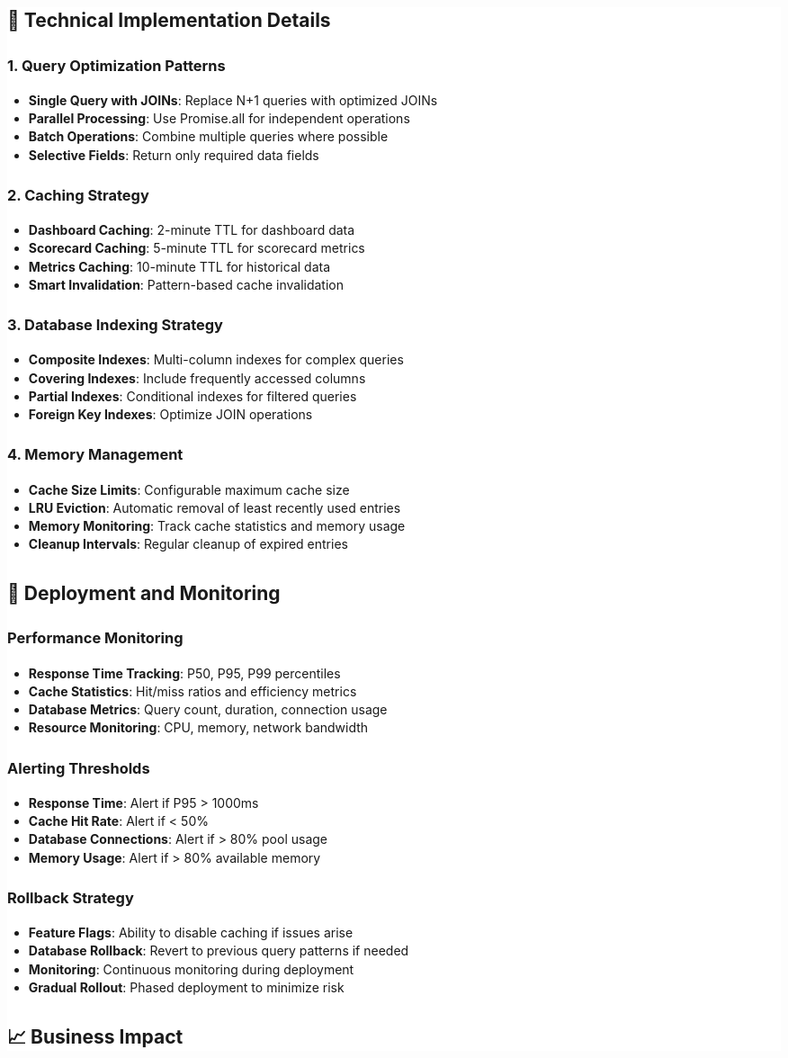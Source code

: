 ## 🔧 Technical Implementation Details

### 1. **Query Optimization Patterns**
- **Single Query with JOINs**: Replace N+1 queries with optimized JOINs
- **Parallel Processing**: Use Promise.all for independent operations
- **Batch Operations**: Combine multiple queries where possible
- **Selective Fields**: Return only required data fields

### 2. **Caching Strategy**
- **Dashboard Caching**: 2-minute TTL for dashboard data
- **Scorecard Caching**: 5-minute TTL for scorecard metrics
- **Metrics Caching**: 10-minute TTL for historical data
- **Smart Invalidation**: Pattern-based cache invalidation

### 3. **Database Indexing Strategy**
- **Composite Indexes**: Multi-column indexes for complex queries
- **Covering Indexes**: Include frequently accessed columns
- **Partial Indexes**: Conditional indexes for filtered queries
- **Foreign Key Indexes**: Optimize JOIN operations

### 4. **Memory Management**
- **Cache Size Limits**: Configurable maximum cache size
- **LRU Eviction**: Automatic removal of least recently used entries
- **Memory Monitoring**: Track cache statistics and memory usage
- **Cleanup Intervals**: Regular cleanup of expired entries

## 🚀 Deployment and Monitoring

### Performance Monitoring
- **Response Time Tracking**: P50, P95, P99 percentiles
- **Cache Statistics**: Hit/miss ratios and efficiency metrics
- **Database Metrics**: Query count, duration, connection usage
- **Resource Monitoring**: CPU, memory, network bandwidth

### Alerting Thresholds
- **Response Time**: Alert if P95 > 1000ms
- **Cache Hit Rate**: Alert if < 50%
- **Database Connections**: Alert if > 80% pool usage
- **Memory Usage**: Alert if > 80% available memory

### Rollback Strategy
- **Feature Flags**: Ability to disable caching if issues arise
- **Database Rollback**: Revert to previous query patterns if needed
- **Monitoring**: Continuous monitoring during deployment
- **Gradual Rollout**: Phased deployment to minimize risk

## 📈 Business Impact
